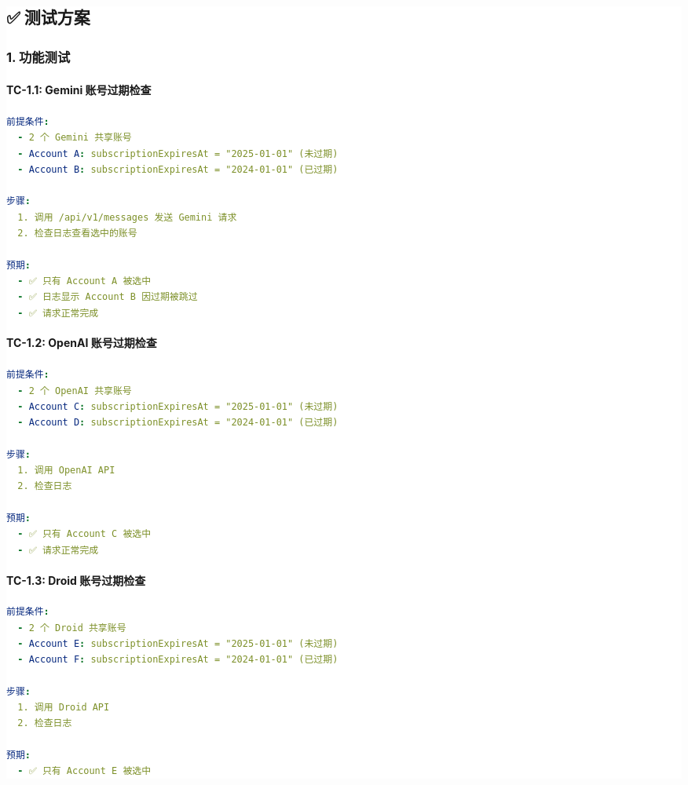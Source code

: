 
## ✅ 测试方案

### 1. 功能测试

#### TC-1.1: Gemini 账号过期检查
```yaml
前提条件:
  - 2 个 Gemini 共享账号
  - Account A: subscriptionExpiresAt = "2025-01-01" (未过期)
  - Account B: subscriptionExpiresAt = "2024-01-01" (已过期)

步骤:
  1. 调用 /api/v1/messages 发送 Gemini 请求
  2. 检查日志查看选中的账号

预期:
  - ✅ 只有 Account A 被选中
  - ✅ 日志显示 Account B 因过期被跳过
  - ✅ 请求正常完成
```

#### TC-1.2: OpenAI 账号过期检查
```yaml
前提条件:
  - 2 个 OpenAI 共享账号
  - Account C: subscriptionExpiresAt = "2025-01-01" (未过期)
  - Account D: subscriptionExpiresAt = "2024-01-01" (已过期)

步骤:
  1. 调用 OpenAI API
  2. 检查日志

预期:
  - ✅ 只有 Account C 被选中
  - ✅ 请求正常完成
```

#### TC-1.3: Droid 账号过期检查
```yaml
前提条件:
  - 2 个 Droid 共享账号
  - Account E: subscriptionExpiresAt = "2025-01-01" (未过期)
  - Account F: subscriptionExpiresAt = "2024-01-01" (已过期)

步骤:
  1. 调用 Droid API
  2. 检查日志

预期:
  - ✅ 只有 Account E 被选中
```
